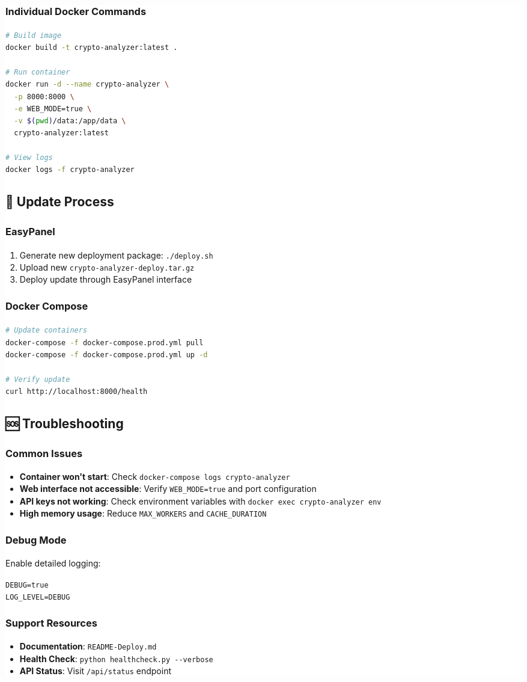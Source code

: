 ### Individual Docker Commands
```bash
# Build image
docker build -t crypto-analyzer:latest .

# Run container
docker run -d --name crypto-analyzer \
  -p 8000:8000 \
  -e WEB_MODE=true \
  -v $(pwd)/data:/app/data \
  crypto-analyzer:latest

# View logs
docker logs -f crypto-analyzer
```

## 🔄 Update Process

### EasyPanel
1. Generate new deployment package: `./deploy.sh`
2. Upload new `crypto-analyzer-deploy.tar.gz` 
3. Deploy update through EasyPanel interface

### Docker Compose
```bash
# Update containers
docker-compose -f docker-compose.prod.yml pull
docker-compose -f docker-compose.prod.yml up -d

# Verify update
curl http://localhost:8000/health
```

## 🆘 Troubleshooting

### Common Issues
- **Container won't start**: Check `docker-compose logs crypto-analyzer`
- **Web interface not accessible**: Verify `WEB_MODE=true` and port configuration
- **API keys not working**: Check environment variables with `docker exec crypto-analyzer env`
- **High memory usage**: Reduce `MAX_WORKERS` and `CACHE_DURATION`

### Debug Mode
Enable detailed logging:
```env
DEBUG=true
LOG_LEVEL=DEBUG
```

### Support Resources
- **Documentation**: `README-Deploy.md`
- **Health Check**: `python healthcheck.py --verbose`  
- **API Status**: Visit `/api/status` endpoint
